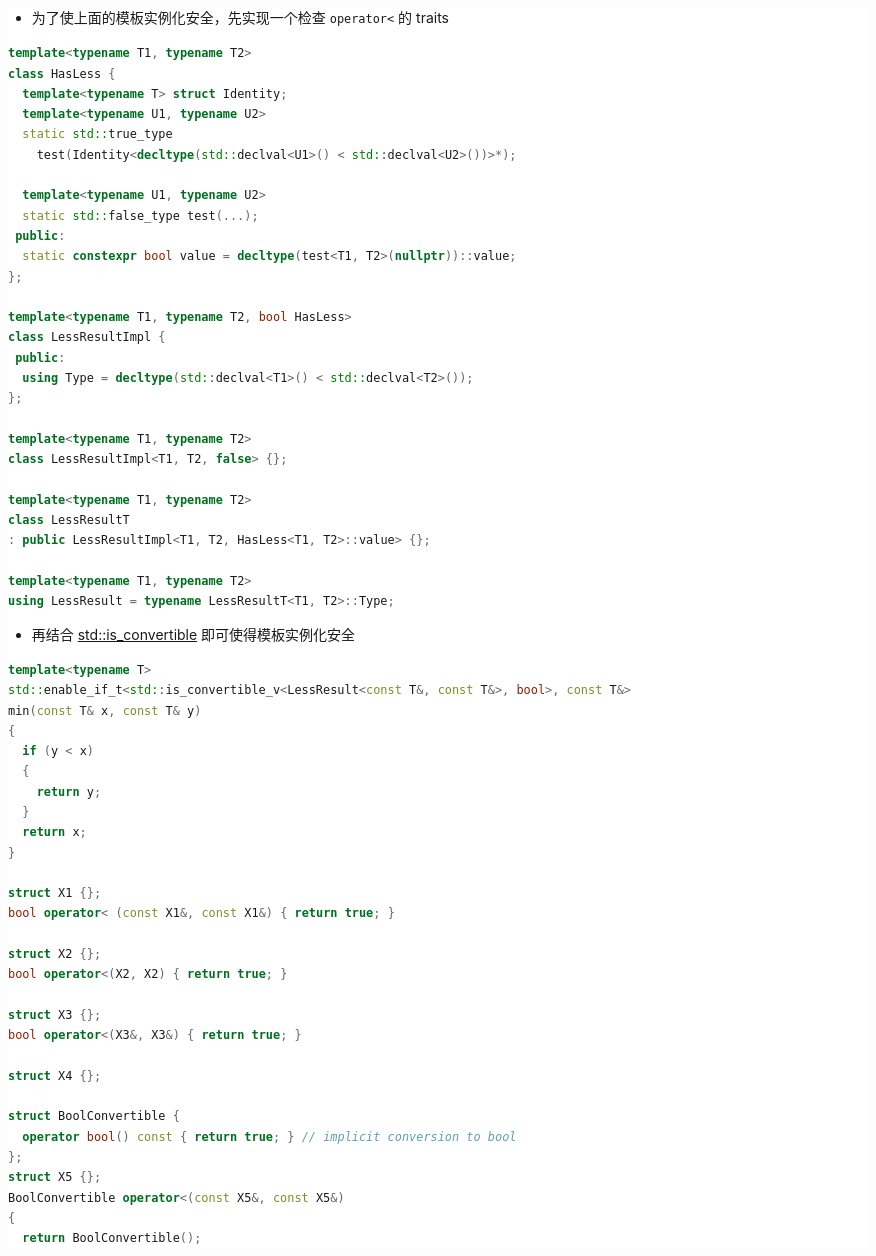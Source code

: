 * 为了使上面的模板实例化安全，先实现一个检查 `operator<` 的 traits

```cpp
template<typename T1, typename T2>
class HasLess {
  template<typename T> struct Identity;
  template<typename U1, typename U2>
  static std::true_type
    test(Identity<decltype(std::declval<U1>() < std::declval<U2>())>*);
  
  template<typename U1, typename U2>
  static std::false_type test(...);
 public:
  static constexpr bool value = decltype(test<T1, T2>(nullptr))::value;
};

template<typename T1, typename T2, bool HasLess>
class LessResultImpl {
 public:
  using Type = decltype(std::declval<T1>() < std::declval<T2>());
};

template<typename T1, typename T2>
class LessResultImpl<T1, T2, false> {};

template<typename T1, typename T2>
class LessResultT
: public LessResultImpl<T1, T2, HasLess<T1, T2>::value> {};

template<typename T1, typename T2>
using LessResult = typename LessResultT<T1, T2>::Type;
```

* 再结合 [std::is_convertible](https://zh.cppreference.com/w/cpp/types/is_convertible) 即可使得模板实例化安全

```cpp
template<typename T>
std::enable_if_t<std::is_convertible_v<LessResult<const T&, const T&>, bool>, const T&>
min(const T& x, const T& y)
{
  if (y < x)
  {
    return y;
  }
  return x;
}

struct X1 {};
bool operator< (const X1&, const X1&) { return true; }

struct X2 {};
bool operator<(X2, X2) { return true; }

struct X3 {};
bool operator<(X3&, X3&) { return true; }

struct X4 {};

struct BoolConvertible {
  operator bool() const { return true; } // implicit conversion to bool
};
struct X5 {};
BoolConvertible operator<(const X5&, const X5&)
{
  return BoolConvertible();
```